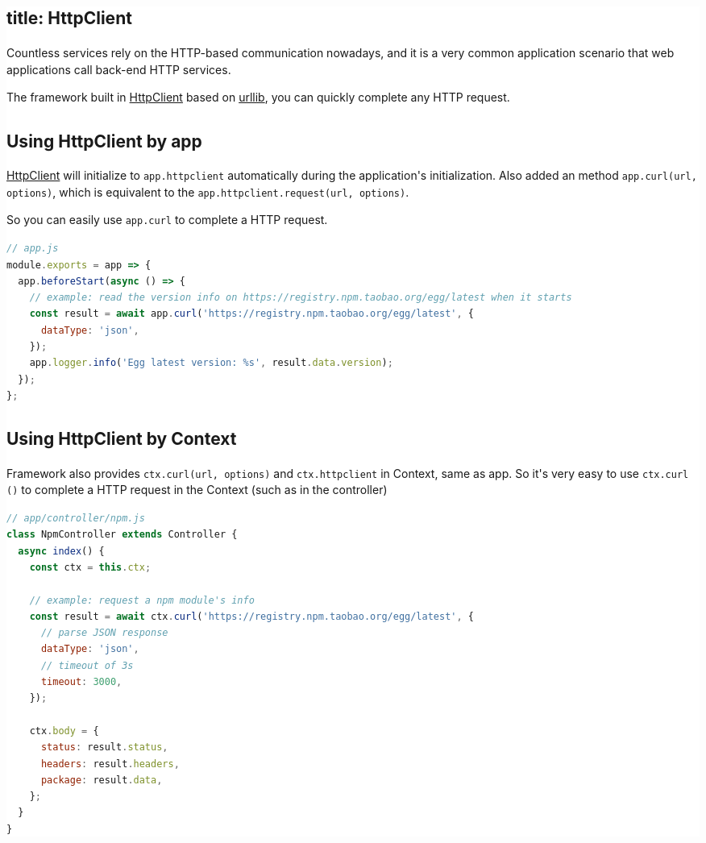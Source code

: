 title: HttpClient
---

Countless services rely on the HTTP-based communication nowadays, and it is a very common application scenario that web applications call back-end HTTP services.

The framework built in [HttpClient] based on [urllib], you can quickly complete any HTTP request.

## Using HttpClient by app

[HttpClient] will initialize to `app.httpclient` automatically during the application's initialization.
Also added an method `app.curl(url, options)`, which is equivalent to the `app.httpclient.request(url, options)`.

So you can easily use `app.curl` to complete a HTTP request.

```js
// app.js
module.exports = app => {
  app.beforeStart(async () => {
    // example: read the version info on https://registry.npm.taobao.org/egg/latest when it starts
    const result = await app.curl('https://registry.npm.taobao.org/egg/latest', {
      dataType: 'json',
    });
    app.logger.info('Egg latest version: %s', result.data.version);
  });
};
```

## Using HttpClient by Context

Framework also provides `ctx.curl(url, options)` and `ctx.httpclient` in Context, same as app.
So it's very easy to use `ctx.curl()` to complete a HTTP request in the Context (such as in the controller)

```js
// app/controller/npm.js
class NpmController extends Controller {
  async index() {
    const ctx = this.ctx;

    // example: request a npm module's info
    const result = await ctx.curl('https://registry.npm.taobao.org/egg/latest', {
      // parse JSON response
      dataType: 'json',
      // timeout of 3s
      timeout: 3000,
    });

    ctx.body = {
      status: result.status,
      headers: result.headers,
      package: result.data,
    };
  }
}
```


[urllib]: https://github.com/node-modules/urllib
[HttpClient]: https://github.com/eggjs/egg/blob/master/lib/core/httpclient.js
[formstream]: https://github.com/node-modules/formstream
[HTTP]: https://nodejs.org/api/http.html
[HTTPS]: https://nodejs.org/api/https.html
[egg-development-proxyagent]: https://github.com/eggjs/egg-development-proxyagent
[charles]: https://www.charlesproxy.com/
[fiddler]: http://www.telerik.com/fiddler
[anyproxy]: https://github.com/alibaba/anyproxy